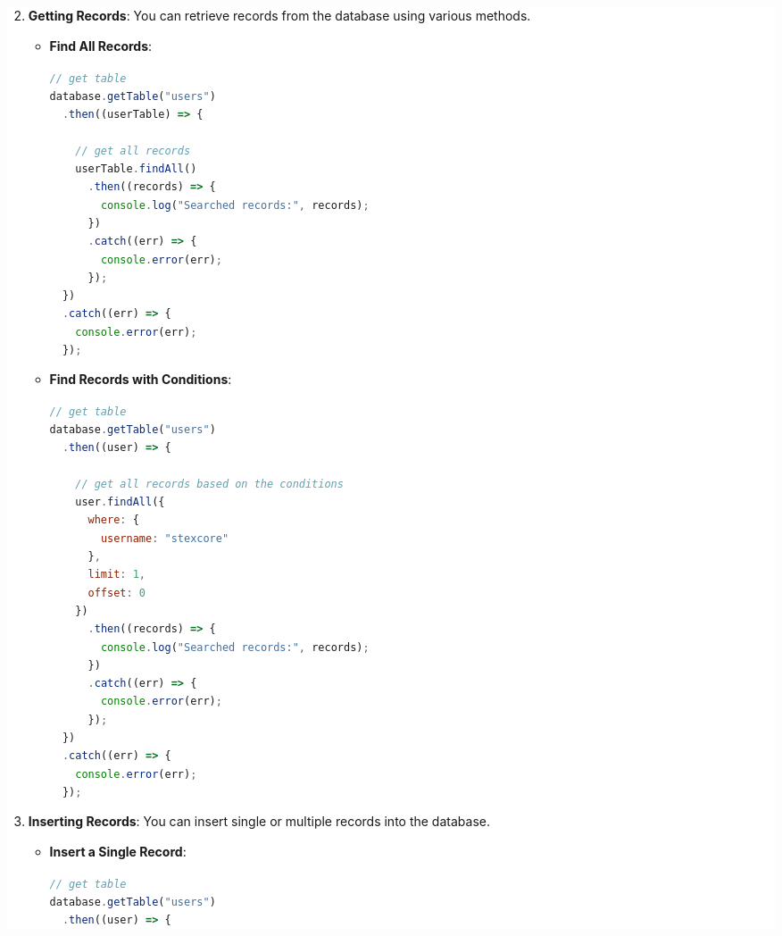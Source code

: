  2. **Getting Records**:
    You can retrieve records from the database using various methods.

    - **Find All Records**:
      ```javascript
      // get table
      database.getTable("users")
        .then((userTable) => {

          // get all records
          userTable.findAll()
            .then((records) => {
              console.log("Searched records:", records);
            })
            .catch((err) => {
              console.error(err);
            });
        })
        .catch((err) => {
          console.error(err);
        });
      ```

    - **Find Records with Conditions**:
      ```javascript
      // get table
      database.getTable("users")
        .then((user) => {

          // get all records based on the conditions
          user.findAll({
            where: {
              username: "stexcore"
            },
            limit: 1,
            offset: 0
          })
            .then((records) => {
              console.log("Searched records:", records);
            })
            .catch((err) => {
              console.error(err);
            });
        })
        .catch((err) => {
          console.error(err);
        });
      ```

 3. **Inserting Records**:
    You can insert single or multiple records into the database.

    - **Insert a Single Record**:
      ```javascript
      // get table
      database.getTable("users")
        .then((user) => {
